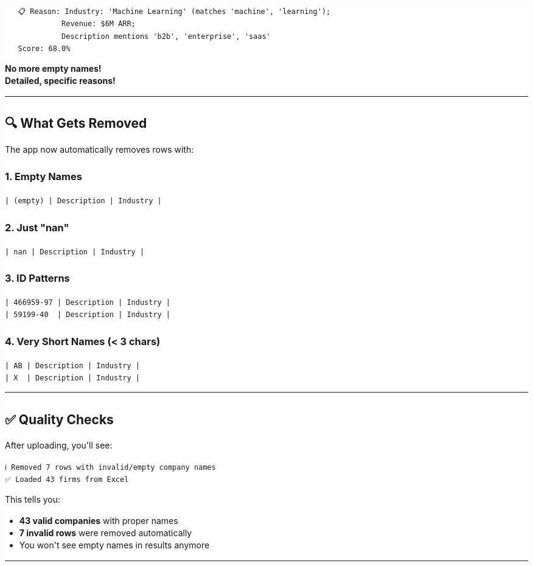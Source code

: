 ```
   📋 Reason: Industry: 'Machine Learning' (matches 'machine', 'learning'); 
             Revenue: $6M ARR; 
             Description mentions 'b2b', 'enterprise', 'saas'
   Score: 68.0%
```

**No more empty names!**  
**Detailed, specific reasons!**

---

## 🔍 What Gets Removed

The app now automatically removes rows with:

### 1. Empty Names
```
| (empty) | Description | Industry |
```

### 2. Just "nan"
```
| nan | Description | Industry |
```

### 3. ID Patterns
```
| 466959-97 | Description | Industry |
| 59199-40  | Description | Industry |
```

### 4. Very Short Names (< 3 chars)
```
| AB | Description | Industry |
| X  | Description | Industry |
```

---

## ✅ Quality Checks

After uploading, you'll see:
```
ℹ️ Removed 7 rows with invalid/empty company names
✅ Loaded 43 firms from Excel
```

This tells you:
- **43 valid companies** with proper names
- **7 invalid rows** were removed automatically
- You won't see empty names in results anymore

---
